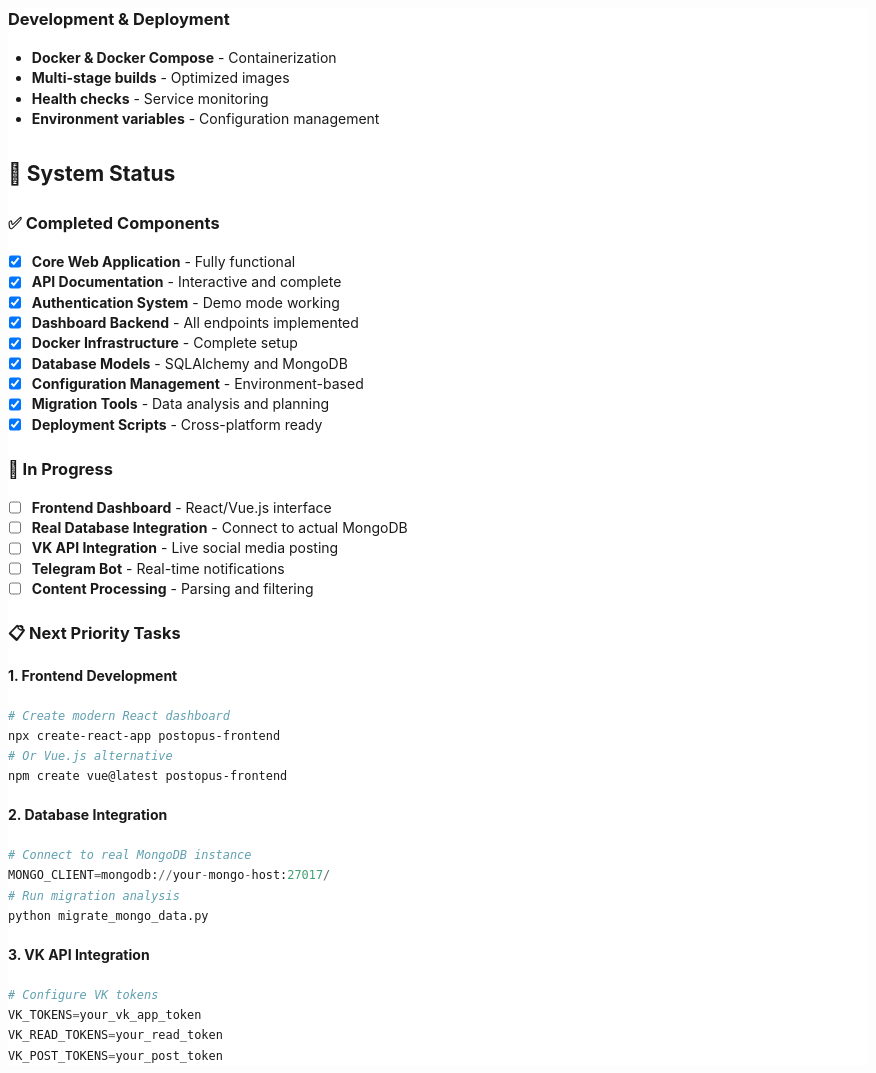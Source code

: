 ### Development & Deployment
- **Docker & Docker Compose** - Containerization
- **Multi-stage builds** - Optimized images
- **Health checks** - Service monitoring
- **Environment variables** - Configuration management

## 🚦 System Status

### ✅ Completed Components
- [x] **Core Web Application** - Fully functional
- [x] **API Documentation** - Interactive and complete
- [x] **Authentication System** - Demo mode working
- [x] **Dashboard Backend** - All endpoints implemented
- [x] **Docker Infrastructure** - Complete setup
- [x] **Database Models** - SQLAlchemy and MongoDB
- [x] **Configuration Management** - Environment-based
- [x] **Migration Tools** - Data analysis and planning
- [x] **Deployment Scripts** - Cross-platform ready

### 🔄 In Progress
- [ ] **Frontend Dashboard** - React/Vue.js interface
- [ ] **Real Database Integration** - Connect to actual MongoDB
- [ ] **VK API Integration** - Live social media posting
- [ ] **Telegram Bot** - Real-time notifications
- [ ] **Content Processing** - Parsing and filtering

### 📋 Next Priority Tasks

#### 1. Frontend Development
```bash
# Create modern React dashboard
npx create-react-app postopus-frontend
# Or Vue.js alternative
npm create vue@latest postopus-frontend
```

#### 2. Database Integration
```python
# Connect to real MongoDB instance
MONGO_CLIENT=mongodb://your-mongo-host:27017/
# Run migration analysis
python migrate_mongo_data.py
```

#### 3. VK API Integration
```python
# Configure VK tokens
VK_TOKENS=your_vk_app_token
VK_READ_TOKENS=your_read_token
VK_POST_TOKENS=your_post_token
```
